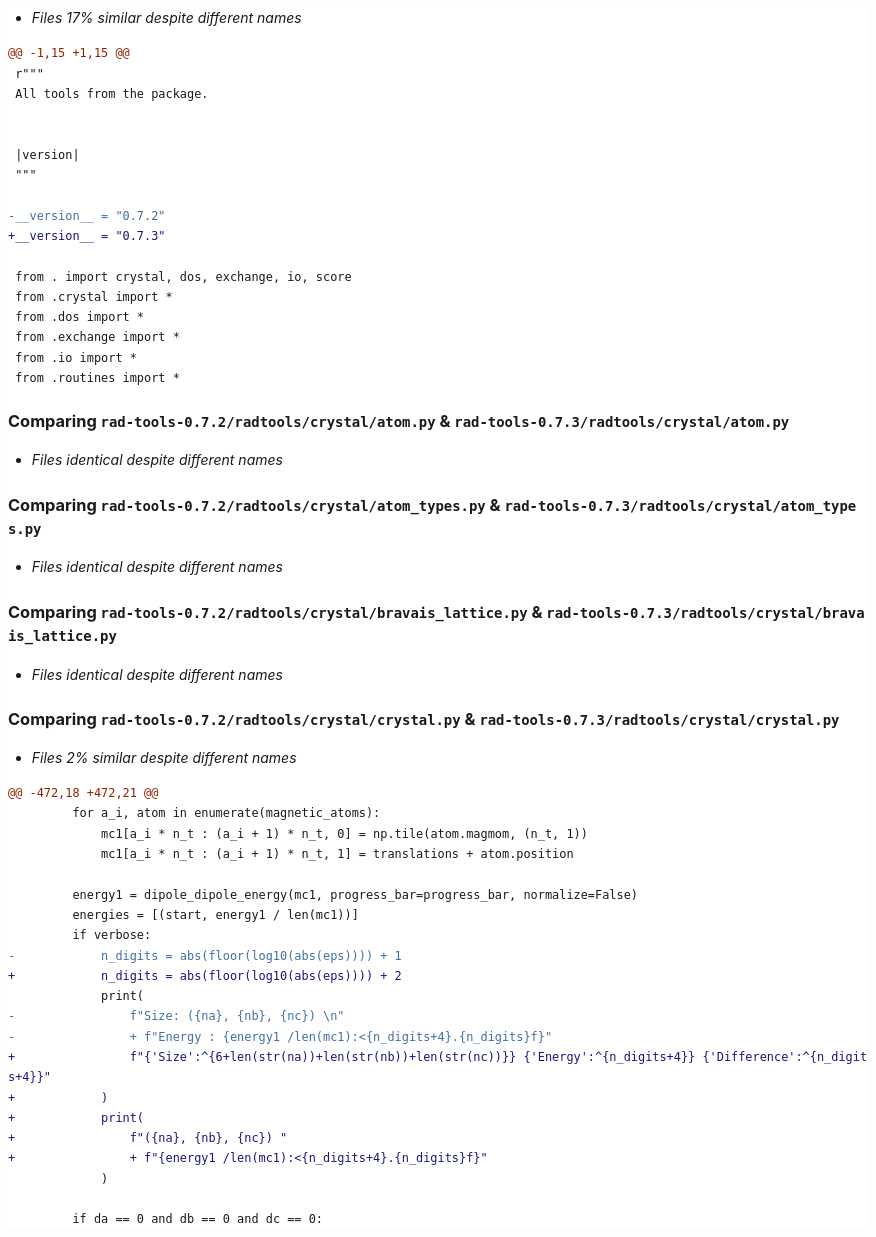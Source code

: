  * *Files 17% similar despite different names*

```diff
@@ -1,15 +1,15 @@
 r"""
 All tools from the package.
 
 
 |version|
 """
 
-__version__ = "0.7.2"
+__version__ = "0.7.3"
 
 from . import crystal, dos, exchange, io, score
 from .crystal import *
 from .dos import *
 from .exchange import *
 from .io import *
 from .routines import *
```

### Comparing `rad-tools-0.7.2/radtools/crystal/atom.py` & `rad-tools-0.7.3/radtools/crystal/atom.py`

 * *Files identical despite different names*

### Comparing `rad-tools-0.7.2/radtools/crystal/atom_types.py` & `rad-tools-0.7.3/radtools/crystal/atom_types.py`

 * *Files identical despite different names*

### Comparing `rad-tools-0.7.2/radtools/crystal/bravais_lattice.py` & `rad-tools-0.7.3/radtools/crystal/bravais_lattice.py`

 * *Files identical despite different names*

### Comparing `rad-tools-0.7.2/radtools/crystal/crystal.py` & `rad-tools-0.7.3/radtools/crystal/crystal.py`

 * *Files 2% similar despite different names*

```diff
@@ -472,18 +472,21 @@
         for a_i, atom in enumerate(magnetic_atoms):
             mc1[a_i * n_t : (a_i + 1) * n_t, 0] = np.tile(atom.magmom, (n_t, 1))
             mc1[a_i * n_t : (a_i + 1) * n_t, 1] = translations + atom.position
 
         energy1 = dipole_dipole_energy(mc1, progress_bar=progress_bar, normalize=False)
         energies = [(start, energy1 / len(mc1))]
         if verbose:
-            n_digits = abs(floor(log10(abs(eps)))) + 1
+            n_digits = abs(floor(log10(abs(eps)))) + 2
             print(
-                f"Size: ({na}, {nb}, {nc}) \n"
-                + f"Energy : {energy1 /len(mc1):<{n_digits+4}.{n_digits}f}"
+                f"{'Size':^{6+len(str(na))+len(str(nb))+len(str(nc))}} {'Energy':^{n_digits+4}} {'Difference':^{n_digits+4}}"
+            )
+            print(
+                f"({na}, {nb}, {nc}) "
+                + f"{energy1 /len(mc1):<{n_digits+4}.{n_digits}f}"
             )
 
         if da == 0 and db == 0 and dc == 0:
```